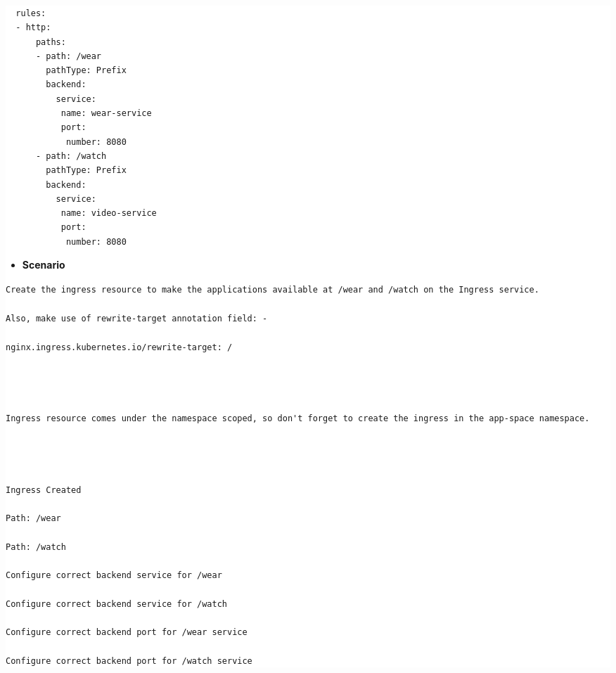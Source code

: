 ```
  rules:
  - http:
      paths:
      - path: /wear
        pathType: Prefix
        backend:
          service:
           name: wear-service
           port:
            number: 8080
      - path: /watch
        pathType: Prefix
        backend:
          service:
           name: video-service
           port:
            number: 8080
```

- **Scenario**
```
Create the ingress resource to make the applications available at /wear and /watch on the Ingress service.

Also, make use of rewrite-target annotation field: -

nginx.ingress.kubernetes.io/rewrite-target: /




Ingress resource comes under the namespace scoped, so don't forget to create the ingress in the app-space namespace.




Ingress Created

Path: /wear

Path: /watch

Configure correct backend service for /wear

Configure correct backend service for /watch

Configure correct backend port for /wear service

Configure correct backend port for /watch service
```

